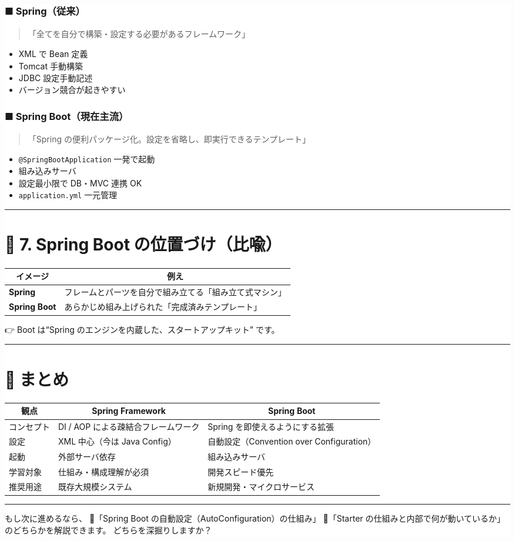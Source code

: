 ### ■ Spring（従来）

> 「全てを自分で構築・設定する必要があるフレームワーク」

-   XML で Bean 定義
-   Tomcat 手動構築
-   JDBC 設定手動記述
-   バージョン競合が起きやすい

### ■ Spring Boot（現在主流）

> 「Spring の便利パッケージ化。設定を省略し、即実行できるテンプレート」

-   `@SpringBootApplication` 一発で起動
-   組み込みサーバ
-   設定最小限で DB・MVC 連携 OK
-   `application.yml` 一元管理

---

# 🧠 7. Spring Boot の位置づけ（比喩）

| イメージ        | 例え                                                   |
| --------------- | ------------------------------------------------------ |
| **Spring**      | フレームとパーツを自分で組み立てる「組み立て式マシン」 |
| **Spring Boot** | あらかじめ組み上げられた「完成済みテンプレート」       |

👉 Boot は“Spring のエンジンを内蔵した、スタートアップキット” です。

---

# 📘 まとめ

| 観点       | Spring Framework                    | Spring Boot                               |
| ---------- | ----------------------------------- | ----------------------------------------- |
| コンセプト | DI / AOP による疎結合フレームワーク | Spring を即使えるようにする拡張           |
| 設定       | XML 中心（今は Java Config）        | 自動設定（Convention over Configuration） |
| 起動       | 外部サーバ依存                      | 組み込みサーバ                            |
| 学習対象   | 仕組み・構成理解が必須              | 開発スピード優先                          |
| 推奨用途   | 既存大規模システム                  | 新規開発・マイクロサービス                |

---

もし次に進めるなら、
🔹「Spring Boot の自動設定（AutoConfiguration）の仕組み」
🔹「Starter の仕組みと内部で何が動いているか」
のどちらかを解説できます。
どちらを深掘りしますか？
